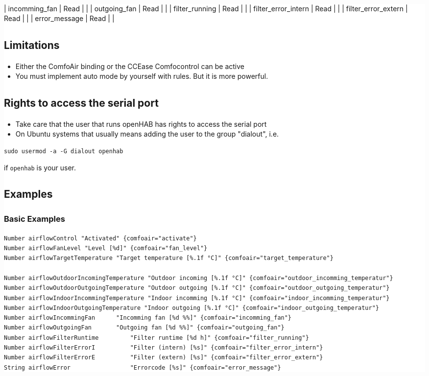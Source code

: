 | incomming_fan                   | Read         |  |
| outgoing_fan                    | Read         |  |
| filter_running                  | Read         |  |
| filter_error_intern             | Read         |  |
| filter_error_extern             | Read         |  |
| error_message                   | Read         |  |

## Limitations

- Either the ComfoAir binding or the CCEase Comfocontrol can be active
- You must implement auto mode by yourself with rules. But it is more powerful.

## Rights to access the serial port

- Take care that the user that runs openHAB has rights to access the serial port
- On Ubuntu systems that usually means adding the user to the group "dialout", i.e. 

```shell
sudo usermod -a -G dialout openhab
```

if `openhab` is your user.

## Examples

### Basic Examples

```
Number airflowControl "Activated" {comfoair="activate"}
Number airflowFanLevel "Level [%d]" {comfoair="fan_level"}
Number airflowTargetTemperature "Target temperature [%.1f °C]" {comfoair="target_temperature"}

Number airflowOutdoorIncomingTemperature "Outdoor incoming [%.1f °C]" {comfoair="outdoor_incomming_temperatur"}
Number airflowOutdoorOutgoingTemperature "Outdoor outgoing [%.1f °C]" {comfoair="outdoor_outgoing_temperatur"}
Number airflowIndoorIncommingTemperature "Indoor incomming [%.1f °C]" {comfoair="indoor_incomming_temperatur"}
Number airflowIndoorOutgoingTemperature "Indoor outgoing [%.1f °C]" {comfoair="indoor_outgoing_temperatur"}
Number airflowIncommingFan      "Incomming fan [%d %%]" {comfoair="incomming_fan"}
Number airflowOutgoingFan       "Outgoing fan [%d %%]" {comfoair="outgoing_fan"}
Number airflowFilterRuntime         "Filter runtime [%d h]" {comfoair="filter_running"}
Number airflowFilterErrorI          "Filter (intern) [%s]" {comfoair="filter_error_intern"}
Number airflowFilterErrorE          "Filter (extern) [%s]" {comfoair="filter_error_extern"}
String airflowError                 "Errorcode [%s]" {comfoair="error_message"}
```
